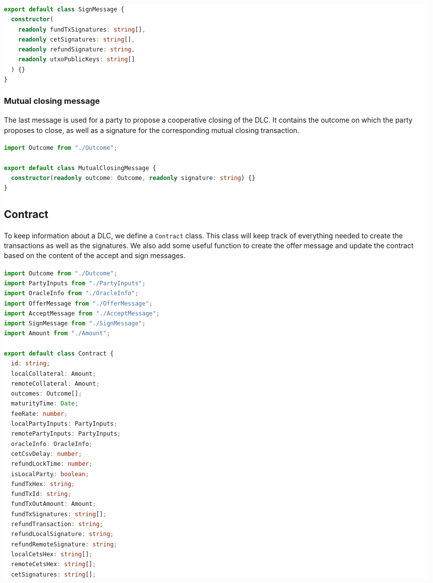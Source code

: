 ```typescript
export default class SignMessage {
  constructor(
    readonly fundTxSignatures: string[],
    readonly cetSignatures: string[],
    readonly refundSignature: string,
    readonly utxoPublicKeys: string[]
  ) {}
}
```

### Mutual closing message

The last message is used for a party to propose a cooperative closing of the DLC.
It contains the outcome on which the party proposes to close, as well as a signature for the corresponding mutual closing transaction.

```typescript
import Outcome from "./Outcome";

export default class MutualClosingMessage {
  constructor(readonly outcome: Outcome, readonly signature: string) {}
}
```

## Contract

To keep information about a DLC, we define a `Contract` class.
This class will keep track of everything needed to create the transactions as well as the signatures.
We also add some useful function to create the offer message and update the contract based on the content of the accept and sign messages.

```typescript
import Outcome from "./Outcome";
import PartyInputs from "./PartyInputs";
import OracleInfo from "./OracleInfo";
import OfferMessage from "./OfferMessage";
import AcceptMessage from "./AcceptMessage";
import SignMessage from "./SignMessage";
import Amount from "./Amount";

export default class Contract {
  id: string;
  localCollateral: Amount;
  remoteCollateral: Amount;
  outcomes: Outcome[];
  maturityTime: Date;
  feeRate: number;
  localPartyInputs: PartyInputs;
  remotePartyInputs: PartyInputs;
  oracleInfo: OracleInfo;
  cetCsvDelay: number;
  refundLockTime: number;
  isLocalParty: boolean;
  fundTxHex: string;
  fundTxId: string;
  fundTxOutAmount: Amount;
  fundTxSignatures: string[];
  refundTransaction: string;
  refundLocalSignature: string;
  refundRemoteSignature: string;
  localCetsHex: string[];
  remoteCetsHex: string[];
  cetSignatures: string[];
```